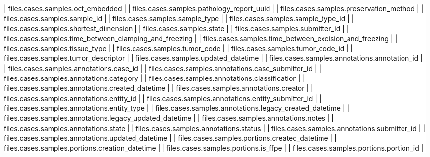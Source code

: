 | files.cases.samples.oct_embedded |
| files.cases.samples.pathology_report_uuid |
| files.cases.samples.preservation_method |
| files.cases.samples.sample_id |
| files.cases.samples.sample_type |
| files.cases.samples.sample_type_id |
| files.cases.samples.shortest_dimension |
| files.cases.samples.state |
| files.cases.samples.submitter_id |
| files.cases.samples.time_between_clamping_and_freezing |
| files.cases.samples.time_between_excision_and_freezing |
| files.cases.samples.tissue_type |
| files.cases.samples.tumor_code |
| files.cases.samples.tumor_code_id |
| files.cases.samples.tumor_descriptor |
| files.cases.samples.updated_datetime |
| files.cases.samples.annotations.annotation_id |
| files.cases.samples.annotations.case_id |
| files.cases.samples.annotations.case_submitter_id |
| files.cases.samples.annotations.category |
| files.cases.samples.annotations.classification |
| files.cases.samples.annotations.created_datetime |
| files.cases.samples.annotations.creator |
| files.cases.samples.annotations.entity_id |
| files.cases.samples.annotations.entity_submitter_id |
| files.cases.samples.annotations.entity_type |
| files.cases.samples.annotations.legacy_created_datetime |
| files.cases.samples.annotations.legacy_updated_datetime |
| files.cases.samples.annotations.notes |
| files.cases.samples.annotations.state |
| files.cases.samples.annotations.status |
| files.cases.samples.annotations.submitter_id |
| files.cases.samples.annotations.updated_datetime |
| files.cases.samples.portions.created_datetime |
| files.cases.samples.portions.creation_datetime |
| files.cases.samples.portions.is_ffpe |
| files.cases.samples.portions.portion_id |